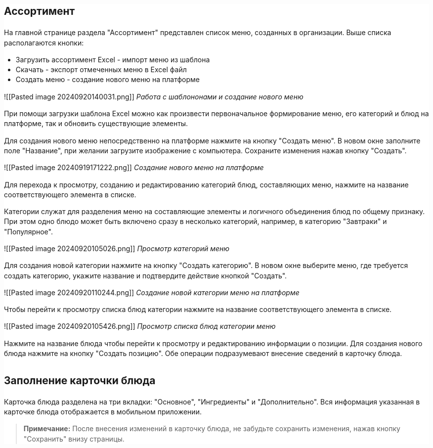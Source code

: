 ## Ассортимент

На главной странице раздела "Ассортимент" представлен список меню, созданных в организации. Выше списка располагаются кнопки:

- Загрузить ассортимент Excel - импорт меню из шаблона
- Скачать - экспорт отмеченных меню в Excel файл
- Создать меню - создание нового меню на платформе

![[Pasted image 20240920140031.png]]
*Работа с шаблононами и создание нового меню*

При помощи загрузки шаблона Excel можно как произвести первоначальное формирование меню, его категорий и блюд на платформе, так и обновить существующие элементы.

Для создания нового меню непосредственно на платформе нажмите на кнопку "Создать меню". В новом окне заполните поле "Название", при желании загрузите изображение с компьютера. Сохраните изменения нажав кнопку "Создать".

![[Pasted image 20240919171222.png]]
*Создание нового меню на платформе*

Для перехода к просмотру, созданию и редактированию категорий блюд, составляющих меню, нажмите на название соответствующего элемента в списке.

Категории служат для разделения меню на составляющие элементы и логичного объединения блюд по общему признаку. При этом одно блюдо может быть включено сразу в несколько категорий, например, в категорию "Завтраки" и "Популярное".

![[Pasted image 20240920105026.png]]
*Просмотр категорий меню*

Для создания новой категории нажмите на кнопку "Создать категорию". В новом окне выберите меню, где требуется создать категорию, укажите название и подтвердите действие кнопкой "Создать".

![[Pasted image 20240920110244.png]]
*Создание новой категории меню на платформе*

Чтобы перейти к просмотру списка блюд категории нажмите на название соответствующего элемента в списке.

![[Pasted image 20240920105426.png]]
*Просмотр списка блюд категории меню*

Нажмите на название блюда чтобы перейти к просмотру и редактированию информации о позиции. Для создания нового блюда нажмите на кнопку "Создать позицию". Обе операции подразумевают внесение сведений в карточку блюда.

## Заполнение карточки блюда

Карточка блюда разделена на три вкладки: "Основное", "Ингредиенты" и "Дополнительно". Вся информация указанная в карточке блюда отображается в мобильном приложении.

> **Примечание:** После внесения изменений в карточку блюда, не забудьте сохранить изменения, нажав кнопку "Сохранить" внизу страницы.
